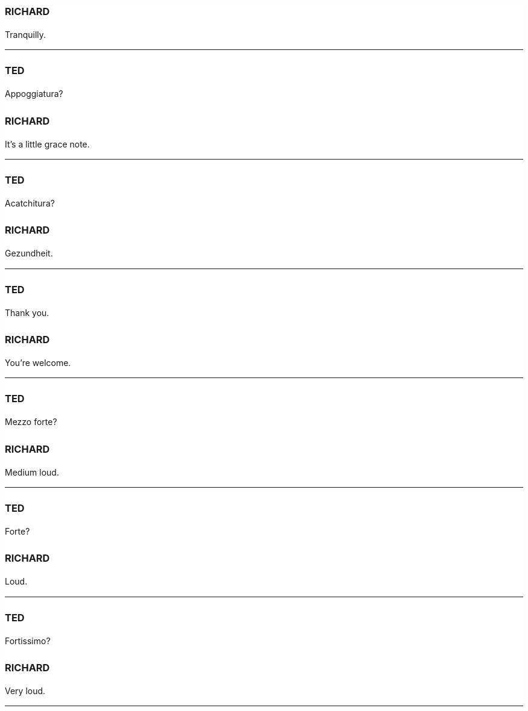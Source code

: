 ### RICHARD
Tranquilly. 

---

### TED
Appoggiatura? 

### RICHARD
It’s a little grace note. 

---

### TED
Acatchitura? 

### RICHARD
Gezundheit. 

---

### TED
Thank you. 

### RICHARD
You’re welcome. 

---

### TED
Mezzo forte? 

### RICHARD
Medium loud. 

---

### TED
Forte? 

### RICHARD
Loud. 

---

### TED
Fortissimo? 

### RICHARD
Very loud. 

---